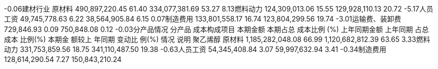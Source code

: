 -0.06建材行业
原材料
490,897,220.45
61.40
334,077,381.69
53.27
8.13燃料动力
124,309,013.06
15.55
129,928,110.13
20.72
-5.17人员工资
49,745,778.63
6.22
38,564,905.84
6.15
0.07制造费用
133,801,558.17
16.74
123,804,299.56
19.74
-3.01运输费、装卸费
729,846.93
0.09
750,848.08
0.12
-0.03分产品情况
分产品
成本构成项目
本期金额
本期占总
成本比例
(%)
上年同期金额
上年同期
占总成本
比例(%)
本期金
额较上
年同期
变动比
例(%)
情况
说明
聚乙烯醇
原材料
1,185,282,048.08
66.99
1,120,682,812.39
63.65
3.33燃料动力
331,753,859.56
18.75
341,110,487.50
19.38
-0.63人员工资
54,345,408.84
3.07
59,997,632.94
3.41
-0.34制造费用
128,614,290.54
7.27
150,843,210.24